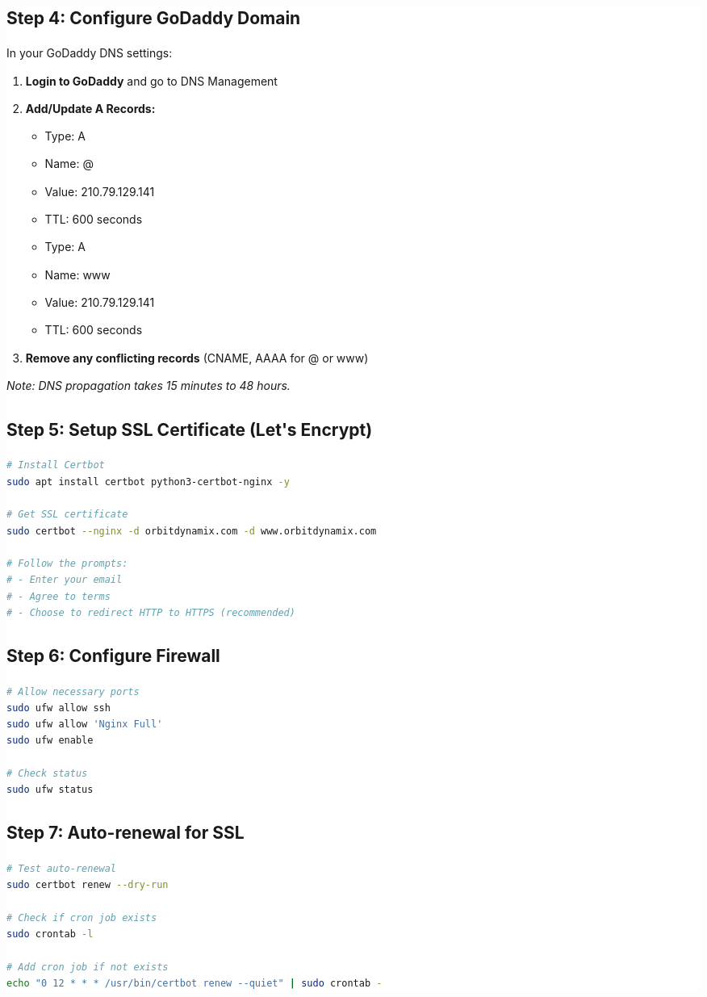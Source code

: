 ## Step 4: Configure GoDaddy Domain

In your GoDaddy DNS settings:

1. **Login to GoDaddy** and go to DNS Management
2. **Add/Update A Records:**
   - Type: A
   - Name: @
   - Value: 210.79.129.141
   - TTL: 600 seconds
   
   - Type: A
   - Name: www
   - Value: 210.79.129.141
   - TTL: 600 seconds

3. **Remove any conflicting records** (CNAME, AAAA for @ or www)

*Note: DNS propagation takes 15 minutes to 48 hours.*

## Step 5: Setup SSL Certificate (Let's Encrypt)

```bash
# Install Certbot
sudo apt install certbot python3-certbot-nginx -y

# Get SSL certificate
sudo certbot --nginx -d orbitdynamix.com -d www.orbitdynamix.com

# Follow the prompts:
# - Enter your email
# - Agree to terms
# - Choose to redirect HTTP to HTTPS (recommended)
```

## Step 6: Configure Firewall

```bash
# Allow necessary ports
sudo ufw allow ssh
sudo ufw allow 'Nginx Full'
sudo ufw enable

# Check status
sudo ufw status
```

## Step 7: Auto-renewal for SSL

```bash
# Test auto-renewal
sudo certbot renew --dry-run

# Check if cron job exists
sudo crontab -l

# Add cron job if not exists
echo "0 12 * * * /usr/bin/certbot renew --quiet" | sudo crontab -
```
